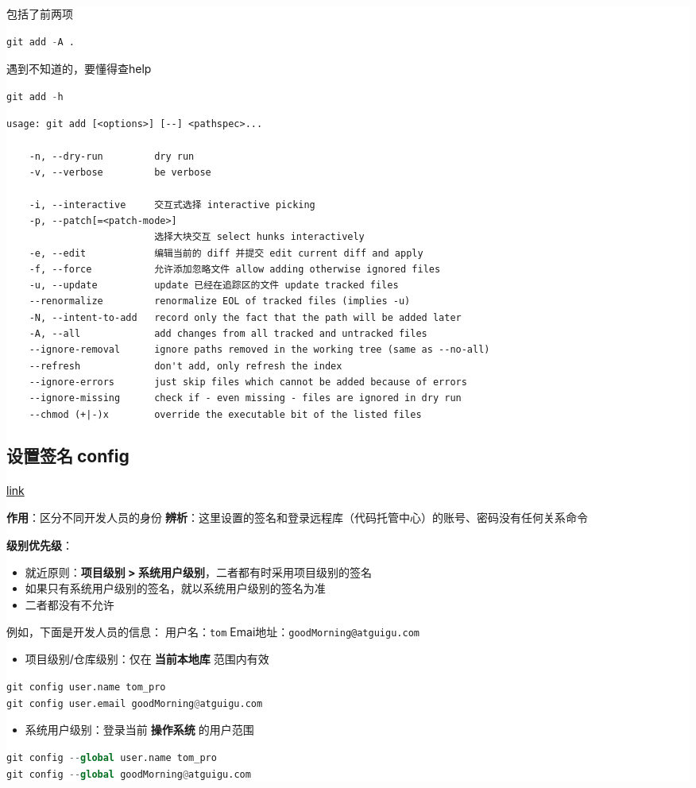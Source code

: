 
包括了前两项
```py
git add -A .
```

遇到不知道的，要懂得查help
```py
git add -h
```
```
usage: git add [<options>] [--] <pathspec>...

    -n, --dry-run         dry run
    -v, --verbose         be verbose

    -i, --interactive     交互式选择 interactive picking
    -p, --patch[=<patch-mode>]
                          选择大块交互 select hunks interactively
    -e, --edit            编辑当前的 diff 并提交 edit current diff and apply
    -f, --force           允许添加忽略文件 allow adding otherwise ignored files
    -u, --update          update 已经在追踪区的文件 update tracked files
    --renormalize         renormalize EOL of tracked files (implies -u)
    -N, --intent-to-add   record only the fact that the path will be added later
    -A, --all             add changes from all tracked and untracked files
    --ignore-removal      ignore paths removed in the working tree (same as --no-all)
    --refresh             don't add, only refresh the index
    --ignore-errors       just skip files which cannot be added because of errors
    --ignore-missing      check if - even missing - files are ignored in dry run
    --chmod (+|-)x        override the executable bit of the listed files
```

## 设置签名 config


[link](https://www.bilibili.com/video/av24441039?p=11)



**作用**：区分不同开发人员的身份
**辨析**：这里设置的签名和登录远程库（代码托管中心）的账号、密码没有任何关系命令

**级别优先级**：
- 就近原则：**项目级别 > 系统用户级别**，二者都有时采用项目级别的签名
- 如果只有系统用户级别的签名，就以系统用户级别的签名为准
- 二者都没有不允许

例如，下面是开发人员的信息：
用户名：`tom`
Emai地址：`goodMorning@atguigu.com`
- 项目级别/仓库级别：仅在 **当前本地库** 范围内有效
```py
git config user.name tom_pro
git config user.email goodMorning@atguigu.com
```
- 系统用户级别：登录当前 **操作系统** 的用户范围
```py
git config --global user.name tom_pro
git config --global goodMorning@atguigu.com
```
